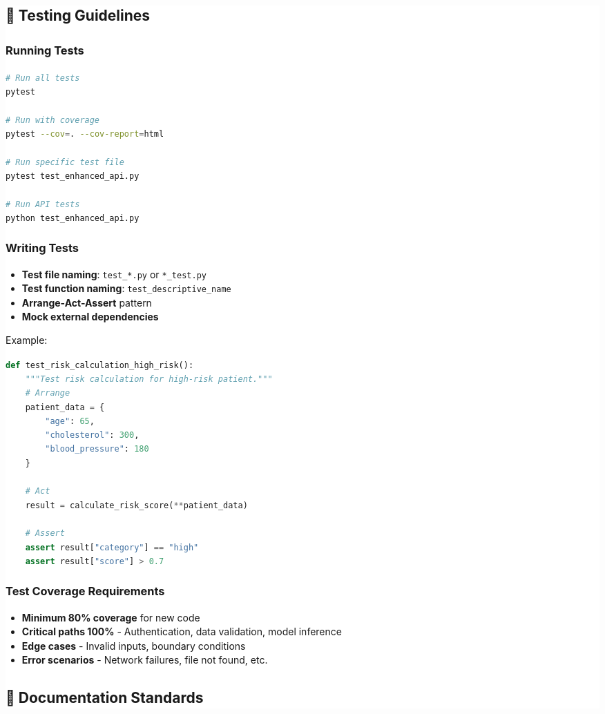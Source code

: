 ## 🧪 Testing Guidelines

### Running Tests
```bash
# Run all tests
pytest

# Run with coverage
pytest --cov=. --cov-report=html

# Run specific test file
pytest test_enhanced_api.py

# Run API tests
python test_enhanced_api.py
```

### Writing Tests
- **Test file naming**: `test_*.py` or `*_test.py`
- **Test function naming**: `test_descriptive_name`
- **Arrange-Act-Assert** pattern
- **Mock external dependencies**

Example:
```python
def test_risk_calculation_high_risk():
    """Test risk calculation for high-risk patient."""
    # Arrange
    patient_data = {
        "age": 65,
        "cholesterol": 300,
        "blood_pressure": 180
    }
    
    # Act
    result = calculate_risk_score(**patient_data)
    
    # Assert
    assert result["category"] == "high"
    assert result["score"] > 0.7
```

### Test Coverage Requirements
- **Minimum 80% coverage** for new code
- **Critical paths 100%** - Authentication, data validation, model inference
- **Edge cases** - Invalid inputs, boundary conditions
- **Error scenarios** - Network failures, file not found, etc.

## 📖 Documentation Standards
